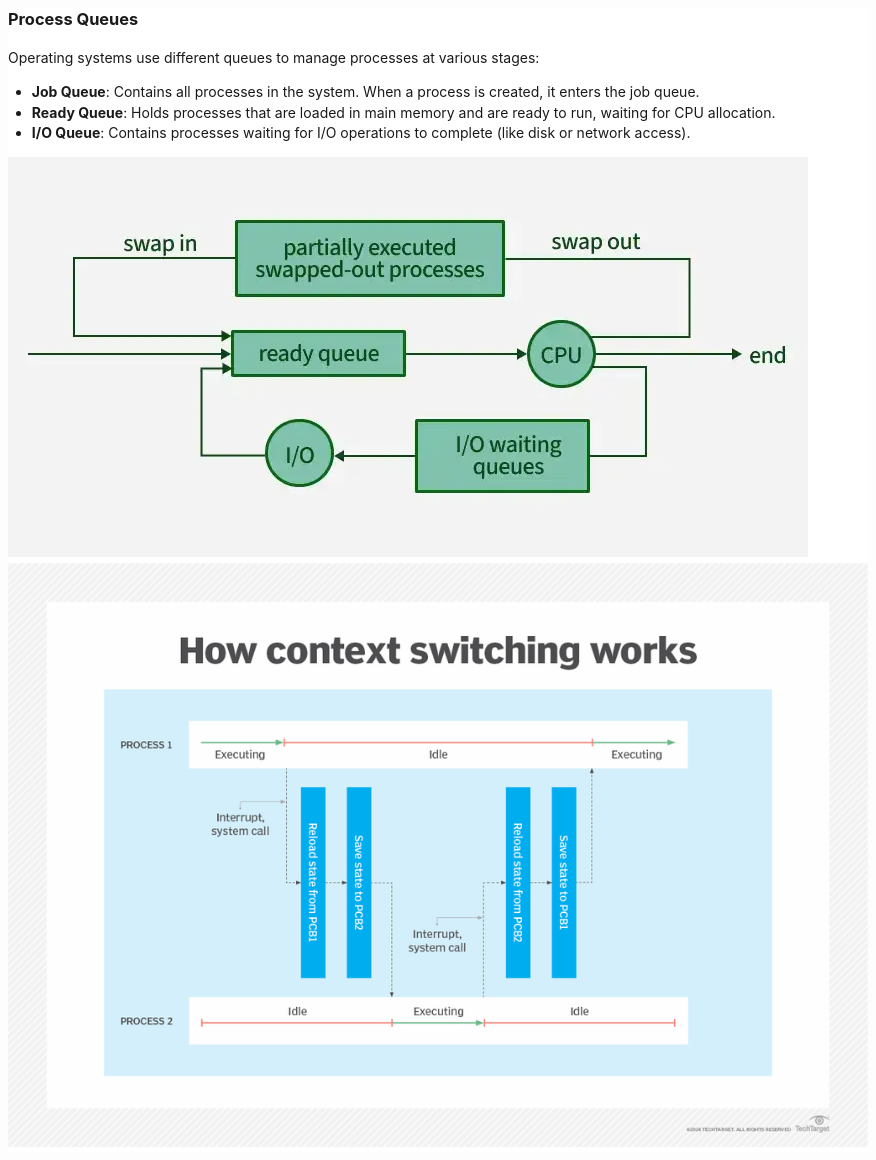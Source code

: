 ### Process Queues

Operating systems use different queues to manage processes at various stages:

- **Job Queue**: Contains all processes in the system. When a process is created, it enters the job queue.
- **Ready Queue**: Holds processes that are loaded in main memory and are ready to run, waiting for CPU allocation.
- **I/O Queue**: Contains processes waiting for I/O operations to complete (like disk or network access).

![Process Queues](./Assets/Process_Scheulling.jpg)
![Context Switching](./Assets/Context_Switching.png)

